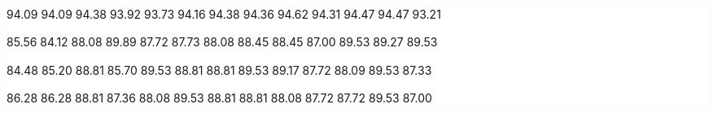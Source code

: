 94.09
94.09
94.38
93.92
93.73
94.16
94.38
94.36
94.62
94.31
94.47
94.47
93.21

85.56
84.12
88.08
89.89
87.72
87.73
88.08
88.45
88.45
87.00
89.53
89.27
89.53

84.48
85.20
88.81
85.70
89.53
88.81
88.81
89.53
89.17
87.72
88.09
89.53
87.33

86.28
86.28
88.81
87.36
88.08
89.53
88.81
88.81
88.08
87.72
87.72
89.53
87.00
